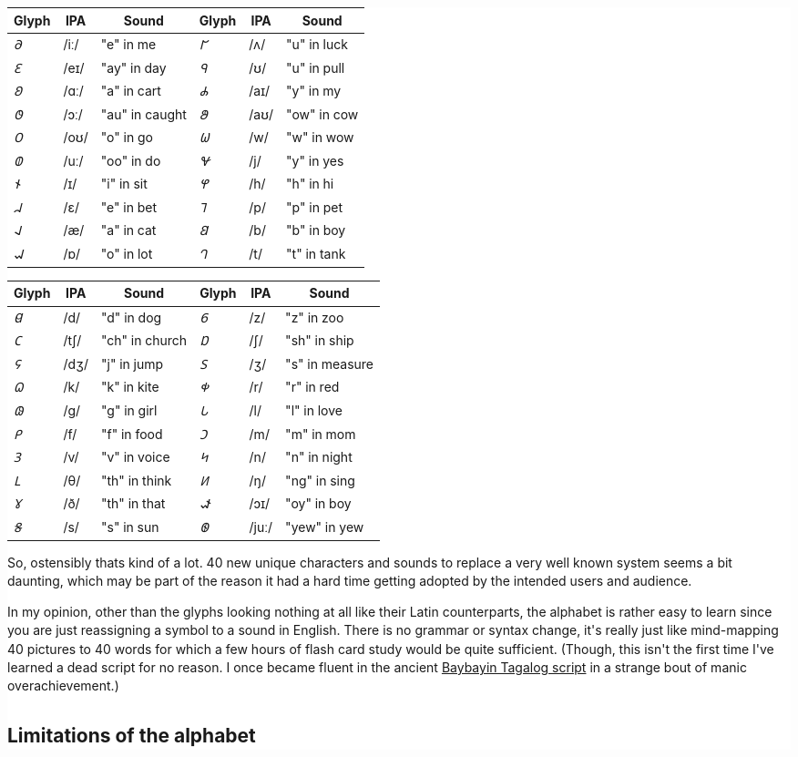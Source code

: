 | Glyph | IPA  | Sound | Glyph | IPA | Sound |
|-------|------|-------------|-------|-----|-------------|
|<i class="adamic"> 𐐀</i>    | /iː/ |  "e" in me   | <i class="adamic">𐐊</i>    | /ʌ/|  "u" in luck |
| <i class="adamic">𐐁</i>    | /eɪ/ | "ay" in day  | <i class="adamic">𐐋</i>    | /ʊ/ |  "u" in pull |
| <i class="adamic">𐐂</i>    | /ɑː/ | "a" in cart | <i class="adamic">𐐌</i>    | /aɪ/|  "y" in my |
| <i class="adamic">𐐃</i>    | /ɔː/ | "au" in caught | <i class="adamic">𐐍 </i>| /aʊ/ | "ow" in cow |
| <i class="adamic">𐐄</i>    | /oʊ/ |  "o" in go  | <i class="adamic">𐐎</i>    | /w/ |  "w" in wow |
| <i class="adamic">𐐅 </i>   | /uː/ | "oo" in do | <i class="adamic">𐐏 </i>   | /j/ |  "y" in yes |
| <i class="adamic">𐐆</i>    | /ɪ/  |  "i" in sit | <i class="adamic">𐐐</i>    | /h/ |  "h" in hi |
| <i class="adamic">𐐇 </i>   | /ɛ/  |  "e" in bet | <i class="adamic">𐐑</i>  | /p/ | "p" in pet  |
| <i class="adamic">𐐈 </i>   | /æ/  | "a" in cat   | <i class="adamic">𐐒</i>  | /b/ | "b" in boy |
| <i class="adamic">𐐉 </i>   | /ɒ/  |  "o" in lot | <i class="adamic">𐐓</i>   | /t/ |  "t" in tank |

| Glyph | IPA  | Sound | Glyph | IPA | Sound |
|-------|------|-------------|-------|-----|-------------|
| <i class="adamic">𐐔</i>    | /d/ |  "d" in dog  | <i class="adamic">𐐞  </i>  | /z/ | "z" in zoo |
| <i class="adamic">𐐕</i>    | /tʃ/ |"ch" in church| <i class="adamic">𐐟</i>    | /ʃ/ | "sh" in ship |
| <i class="adamic">𐐖 </i>   | /dʒ/ | "j" in jump  | <i class="adamic">𐐠</i>    | /ʒ/ | "s" in measure |
| <i class="adamic">𐐗 </i>   | /k/ | "k" in kite  | <i class="adamic">𐐡</i>    | /r/ |  "r" in red |
| <i class="adamic">𐐘</i>    | /ɡ/ |  "g" in girl | <i class="adamic">𐐢</i>    | /l/ | "l" in love |
| <i class="adamic">𐐙</i>    | /f/ |  "f" in food | <i class="adamic">𐐣 </i>   | /m/ |  "m" in mom |
| <i class="adamic">𐐚</i>    | /v/  | "v" in voice | <i class="adamic">𐐤 </i>   | /n/ | "n" in night  |
| <i class="adamic">𐐛</i>    | /θ/  | "th" in think | <i class="adamic">𐐥 </i>   | /ŋ/ | "ng" in sing |
| <i class="adamic">𐐜 </i>   | /ð/  | "th" in that | <i class="adamic">𐐦</i>    | /ɔɪ/|  "oy" in boy  |
| <i class="adamic">𐐝 </i>   | /s/  | "s" in sun  | <i class="adamic">𐐧 </i>   | /juː/ | "yew" in yew  |


So, ostensibly thats kind of a lot. 40 new unique characters and sounds to replace a very well known system seems a bit daunting, which may be part of the reason it had a hard time getting adopted by the intended users and audience.

In my opinion, other than the glyphs looking nothing at all like their Latin counterparts, the alphabet is rather easy to learn since you are just reassigning a symbol to a sound in English. There is no grammar or syntax change, it's really just like mind-mapping 40 pictures to 40 words for which a few hours of flash card study would be quite sufficient. (Though, this isn't the first time I've learned a dead script for no reason. I once became fluent in the ancient [Baybayin Tagalog script](http://en.wikipedia.org/wiki/Baybayin) in a strange bout of manic overachievement.)

## Limitations of the alphabet
